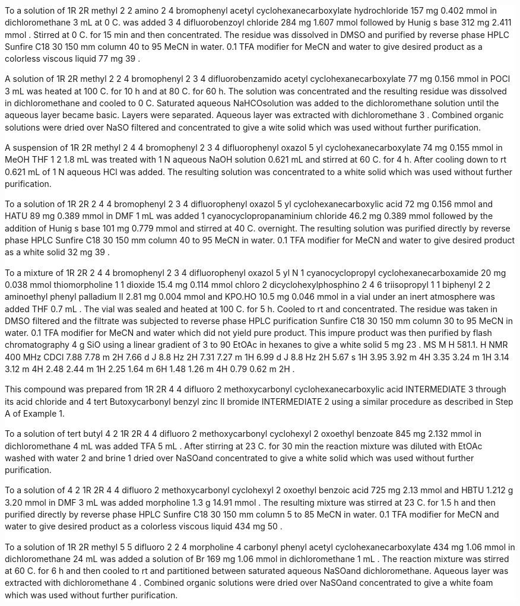 To a solution of 1R 2R methyl 2 2 amino 2 4 bromophenyl acetyl cyclohexanecarboxylate hydrochloride 157 mg 0.402 mmol in dichloromethane 3 mL at 0 C. was added 3 4 difluorobenzoyl chloride 284 mg 1.607 mmol followed by Hunig s base 312 mg 2.411 mmol . Stirred at 0 C. for 15 min and then concentrated. The residue was dissolved in DMSO and purified by reverse phase HPLC Sunfire C18 30 150 mm column 40 to 95 MeCN in water. 0.1 TFA modifier for MeCN and water to give desired product as a colorless viscous liquid 77 mg 39 .

A solution of 1R 2R methyl 2 2 4 bromophenyl 2 3 4 difluorobenzamido acetyl cyclohexanecarboxylate 77 mg 0.156 mmol in POCl 3 mL was heated at 100 C. for 10 h and at 80 C. for 60 h. The solution was concentrated and the resulting residue was dissolved in dichloromethane and cooled to 0 C. Saturated aqueous NaHCOsolution was added to the dichloromethane solution until the aqueous layer became basic. Layers were separated. Aqueous layer was extracted with dichloromethane 3 . Combined organic solutions were dried over NaSO filtered and concentrated to give a wite solid which was used without further purification.

A suspension of 1R 2R methyl 2 4 4 bromophenyl 2 3 4 difluorophenyl oxazol 5 yl cyclohexanecarboxylate 74 mg 0.155 mmol in MeOH THF 1 2 1.8 mL was treated with 1 N aqueous NaOH solution 0.621 mL and stirred at 60 C. for 4 h. After cooling down to rt 0.621 mL of 1 N aqueous HCl was added. The resulting solution was concentrated to a white solid which was used without further purification.

To a solution of 1R 2R 2 4 4 bromophenyl 2 3 4 difluorophenyl oxazol 5 yl cyclohexanecarboxylic acid 72 mg 0.156 mmol and HATU 89 mg 0.389 mmol in DMF 1 mL was added 1 cyanocyclopropanaminium chloride 46.2 mg 0.389 mmol followed by the addition of Hunig s base 101 mg 0.779 mmol and stirred at 40 C. overnight. The resulting solution was purified directly by reverse phase HPLC Sunfire C18 30 150 mm column 40 to 95 MeCN in water. 0.1 TFA modifier for MeCN and water to give desired product as a white solid 32 mg 39 .

To a mixture of 1R 2R 2 4 4 bromophenyl 2 3 4 difluorophenyl oxazol 5 yl N 1 cyanocyclopropyl cyclohexanecarboxamide 20 mg 0.038 mmol thiomorpholine 1 1 dioxide 15.4 mg 0.114 mmol chloro 2 dicyclohexylphosphino 2 4 6 triisopropyl 1 1 biphenyl 2 2 aminoethyl phenyl palladium II 2.81 mg 0.004 mmol and KPO.HO 10.5 mg 0.046 mmol in a vial under an inert atmosphere was added THF 0.7 mL . The vial was sealed and heated at 100 C. for 5 h. Cooled to rt and concentrated. The residue was taken in DMSO filtered and the filtrate was subjected to reverse phase HPLC purification Sunfire C18 30 150 mm column 30 to 95 MeCN in water. 0.1 TFA modifier for MeCN and water which did not yield pure product. This impure product was then purified by flash chromatography 4 g SiO using a linear gradient of 3 to 90 EtOAc in hexanes to give a white solid 5 mg 23 . MS M H 581.1. H NMR 400 MHz CDCl 7.88 7.78 m 2H 7.66 d J 8.8 Hz 2H 7.31 7.27 m 1H 6.99 d J 8.8 Hz 2H 5.67 s 1H 3.95 3.92 m 4H 3.35 3.24 m 1H 3.14 3.12 m 4H 2.48 2.44 m 1H 2.25 1.64 m 6H 1.48 1.26 m 4H 0.79 0.62 m 2H .

This compound was prepared from 1R 2R 4 4 difluoro 2 methoxycarbonyl cyclohexanecarboxylic acid INTERMEDIATE 3 through its acid chloride and 4 tert Butoxycarbonyl benzyl zinc II bromide INTERMEDIATE 2 using a similar procedure as described in Step A of Example 1.

To a solution of tert butyl 4 2 1R 2R 4 4 difluoro 2 methoxycarbonyl cyclohexyl 2 oxoethyl benzoate 845 mg 2.132 mmol in dichloromethane 4 mL was added TFA 5 mL . After stirring at 23 C. for 30 min the reaction mixture was diluted with EtOAc washed with water 2 and brine 1 dried over NaSOand concentrated to give a white solid which was used without further purification.

To a solution of 4 2 1R 2R 4 4 difluoro 2 methoxycarbonyl cyclohexyl 2 oxoethyl benzoic acid 725 mg 2.13 mmol and HBTU 1.212 g 3.20 mmol in DMF 3 mL was added morpholine 1.3 g 14.91 mmol . The resulting mixture was stirred at 23 C. for 1.5 h and then purified directly by reverse phase HPLC Sunfire C18 30 150 mm column 5 to 85 MeCN in water. 0.1 TFA modifier for MeCN and water to give desired product as a colorless viscous liquid 434 mg 50 .

To a solution of 1R 2R methyl 5 5 difluoro 2 2 4 morpholine 4 carbonyl phenyl acetyl cyclohexanecarboxylate 434 mg 1.06 mmol in dichloromethane 24 mL was added a solution of Br 169 mg 1.06 mmol in dichloromethane 1 mL . The reaction mixture was stirred at 60 C. for 6 h and then cooled to rt and partitioned between saturated aqueous NaSOand dichloromethane. Aqueous layer was extracted with dichloromethane 4 . Combined organic solutions were dried over NaSOand concentrated to give a white foam which was used without further purification.
